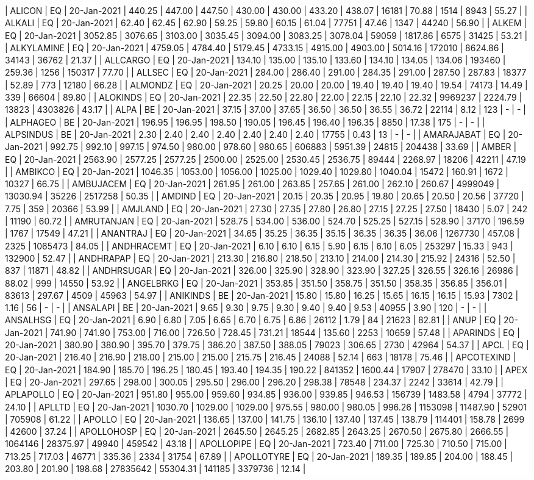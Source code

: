 | ALICON | EQ | 20-Jan-2021 | 440.25 | 447.00 | 447.50 | 430.00 | 430.00 | 433.20 | 438.07 | 16181 | 70.88 | 1514 | 8943 | 55.27 |
| ALKALI | EQ | 20-Jan-2021 | 62.40 | 62.45 | 62.90 | 59.25 | 59.80 | 60.15 | 61.04 | 77751 | 47.46 | 1347 | 44240 | 56.90 |
| ALKEM | EQ | 20-Jan-2021 | 3052.85 | 3076.65 | 3103.00 | 3035.45 | 3094.00 | 3083.25 | 3078.04 | 59059 | 1817.86 | 6575 | 31425 | 53.21 |
| ALKYLAMINE | EQ | 20-Jan-2021 | 4759.05 | 4784.40 | 5179.45 | 4733.15 | 4915.00 | 4903.00 | 5014.16 | 172010 | 8624.86 | 34143 | 36762 | 21.37 |
| ALLCARGO | EQ | 20-Jan-2021 | 134.10 | 135.00 | 135.10 | 133.60 | 134.10 | 134.05 | 134.06 | 193460 | 259.36 | 1256 | 150317 | 77.70 |
| ALLSEC | EQ | 20-Jan-2021 | 284.00 | 286.40 | 291.00 | 284.35 | 291.00 | 287.50 | 287.83 | 18377 | 52.89 | 773 | 12180 | 66.28 |
| ALMONDZ | EQ | 20-Jan-2021 | 20.25 | 20.00 | 20.00 | 19.40 | 19.40 | 19.40 | 19.54 | 74173 | 14.49 | 339 | 66604 | 89.80 |
| ALOKINDS | EQ | 20-Jan-2021 | 22.35 | 22.50 | 22.80 | 22.00 | 22.15 | 22.10 | 22.32 | 9969237 | 2224.79 | 13823 | 4303826 | 43.17 |
| ALPA | BE | 20-Jan-2021 | 37.15 | 37.00 | 37.65 | 36.50 | 36.50 | 36.55 | 36.72 | 22114 | 8.12 | 123 | - | - |
| ALPHAGEO | BE | 20-Jan-2021 | 196.95 | 196.95 | 198.50 | 190.05 | 196.45 | 196.40 | 196.35 | 8850 | 17.38 | 175 | - | - |
| ALPSINDUS | BE | 20-Jan-2021 | 2.30 | 2.40 | 2.40 | 2.40 | 2.40 | 2.40 | 2.40 | 17755 | 0.43 | 13 | - | - |
| AMARAJABAT | EQ | 20-Jan-2021 | 992.75 | 992.10 | 997.15 | 974.50 | 980.00 | 978.60 | 980.65 | 606883 | 5951.39 | 24815 | 204438 | 33.69 |
| AMBER | EQ | 20-Jan-2021 | 2563.90 | 2577.25 | 2577.25 | 2500.00 | 2525.00 | 2530.45 | 2536.75 | 89444 | 2268.97 | 18206 | 42211 | 47.19 |
| AMBIKCO | EQ | 20-Jan-2021 | 1046.35 | 1053.00 | 1056.00 | 1025.00 | 1029.40 | 1029.80 | 1040.04 | 15472 | 160.91 | 1672 | 10327 | 66.75 |
| AMBUJACEM | EQ | 20-Jan-2021 | 261.95 | 261.00 | 263.85 | 257.65 | 261.00 | 262.10 | 260.67 | 4999049 | 13030.94 | 35226 | 2517258 | 50.35 |
| AMDIND | EQ | 20-Jan-2021 | 20.15 | 20.35 | 20.95 | 19.80 | 20.65 | 20.50 | 20.56 | 37720 | 7.75 | 359 | 20366 | 53.99 |
| AMJLAND | EQ | 20-Jan-2021 | 27.30 | 27.35 | 27.80 | 26.80 | 27.15 | 27.25 | 27.50 | 18430 | 5.07 | 242 | 11190 | 60.72 |
| AMRUTANJAN | EQ | 20-Jan-2021 | 528.75 | 534.00 | 536.00 | 524.70 | 525.25 | 527.15 | 528.90 | 37170 | 196.59 | 1767 | 17549 | 47.21 |
| ANANTRAJ | EQ | 20-Jan-2021 | 34.65 | 35.25 | 36.35 | 35.15 | 36.35 | 36.35 | 36.06 | 1267730 | 457.08 | 2325 | 1065473 | 84.05 |
| ANDHRACEMT | EQ | 20-Jan-2021 | 6.10 | 6.10 | 6.15 | 5.90 | 6.15 | 6.10 | 6.05 | 253297 | 15.33 | 943 | 132900 | 52.47 |
| ANDHRAPAP | EQ | 20-Jan-2021 | 213.30 | 216.80 | 218.50 | 213.10 | 214.00 | 214.30 | 215.92 | 24316 | 52.50 | 837 | 11871 | 48.82 |
| ANDHRSUGAR | EQ | 20-Jan-2021 | 326.00 | 325.90 | 328.90 | 323.90 | 327.25 | 326.55 | 326.16 | 26986 | 88.02 | 999 | 14550 | 53.92 |
| ANGELBRKG | EQ | 20-Jan-2021 | 353.85 | 351.50 | 358.75 | 351.50 | 358.35 | 356.85 | 356.01 | 83613 | 297.67 | 4509 | 45963 | 54.97 |
| ANIKINDS | BE | 20-Jan-2021 | 15.80 | 15.80 | 16.25 | 15.65 | 16.15 | 16.15 | 15.93 | 7302 | 1.16 | 56 | - | - |
| ANSALAPI | BE | 20-Jan-2021 | 9.65 | 9.30 | 9.75 | 9.30 | 9.40 | 9.40 | 9.53 | 40955 | 3.90 | 120 | - | - |
| ANSALHSG | EQ | 20-Jan-2021 | 6.90 | 6.80 | 7.05 | 6.65 | 6.70 | 6.75 | 6.86 | 26112 | 1.79 | 84 | 21623 | 82.81 |
| ANUP | EQ | 20-Jan-2021 | 741.90 | 741.90 | 753.00 | 716.00 | 726.50 | 728.45 | 731.21 | 18544 | 135.60 | 2253 | 10659 | 57.48 |
| APARINDS | EQ | 20-Jan-2021 | 380.90 | 380.90 | 395.70 | 379.75 | 386.20 | 387.50 | 388.05 | 79023 | 306.65 | 2730 | 42964 | 54.37 |
| APCL | EQ | 20-Jan-2021 | 216.40 | 216.90 | 218.00 | 215.00 | 215.00 | 215.75 | 216.45 | 24088 | 52.14 | 663 | 18178 | 75.46 |
| APCOTEXIND | EQ | 20-Jan-2021 | 184.90 | 185.70 | 196.25 | 180.45 | 193.40 | 194.35 | 190.22 | 841352 | 1600.44 | 17907 | 278470 | 33.10 |
| APEX | EQ | 20-Jan-2021 | 297.65 | 298.00 | 300.05 | 295.50 | 296.00 | 296.20 | 298.38 | 78548 | 234.37 | 2242 | 33614 | 42.79 |
| APLAPOLLO | EQ | 20-Jan-2021 | 951.80 | 955.00 | 959.60 | 934.85 | 936.00 | 939.85 | 946.53 | 156739 | 1483.58 | 4794 | 37772 | 24.10 |
| APLLTD | EQ | 20-Jan-2021 | 1030.70 | 1029.00 | 1029.00 | 975.55 | 980.00 | 980.05 | 996.26 | 1153098 | 11487.90 | 52901 | 705908 | 61.22 |
| APOLLO | EQ | 20-Jan-2021 | 136.65 | 137.00 | 141.75 | 136.10 | 137.40 | 137.45 | 138.79 | 114401 | 158.78 | 2699 | 42600 | 37.24 |
| APOLLOHOSP | EQ | 20-Jan-2021 | 2645.50 | 2645.25 | 2682.85 | 2643.25 | 2670.50 | 2675.80 | 2666.55 | 1064146 | 28375.97 | 49940 | 459542 | 43.18 |
| APOLLOPIPE | EQ | 20-Jan-2021 | 723.40 | 711.00 | 725.30 | 710.50 | 715.00 | 713.25 | 717.03 | 46771 | 335.36 | 2334 | 31754 | 67.89 |
| APOLLOTYRE | EQ | 20-Jan-2021 | 189.35 | 189.85 | 204.00 | 188.45 | 203.80 | 201.90 | 198.68 | 27835642 | 55304.31 | 141185 | 3379736 | 12.14 |